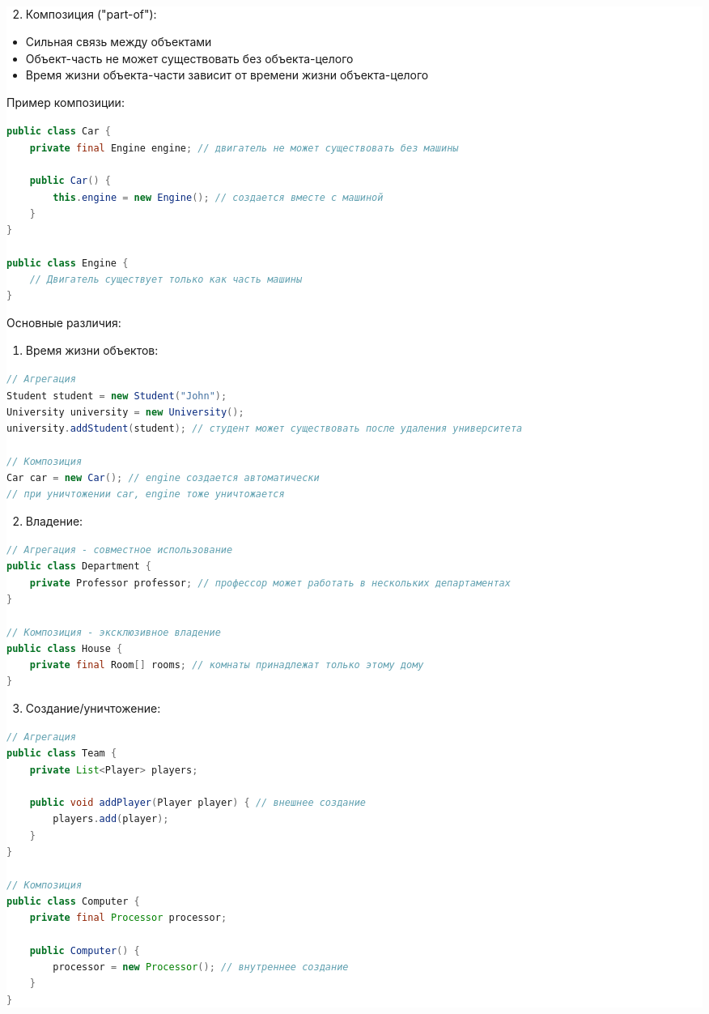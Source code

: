 2. Композиция ("part-of"):
- Сильная связь между объектами
- Объект-часть не может существовать без объекта-целого
- Время жизни объекта-части зависит от времени жизни объекта-целого

Пример композиции:
```java
public class Car {
    private final Engine engine; // двигатель не может существовать без машины
    
    public Car() {
        this.engine = new Engine(); // создается вместе с машиной
    }
}

public class Engine {
    // Двигатель существует только как часть машины
}
```

Основные различия:

1. Время жизни объектов:
```java
// Агрегация
Student student = new Student("John");
University university = new University();
university.addStudent(student); // студент может существовать после удаления университета

// Композиция
Car car = new Car(); // engine создается автоматически
// при уничтожении car, engine тоже уничтожается
```

2. Владение:
```java
// Агрегация - совместное использование
public class Department {
    private Professor professor; // профессор может работать в нескольких департаментах
}

// Композиция - эксклюзивное владение
public class House {
    private final Room[] rooms; // комнаты принадлежат только этому дому
}
```

3. Создание/уничтожение:
```java
// Агрегация
public class Team {
    private List<Player> players;
    
    public void addPlayer(Player player) { // внешнее создание
        players.add(player);
    }
}

// Композиция
public class Computer {
    private final Processor processor;
    
    public Computer() {
        processor = new Processor(); // внутреннее создание
    }
}
```
